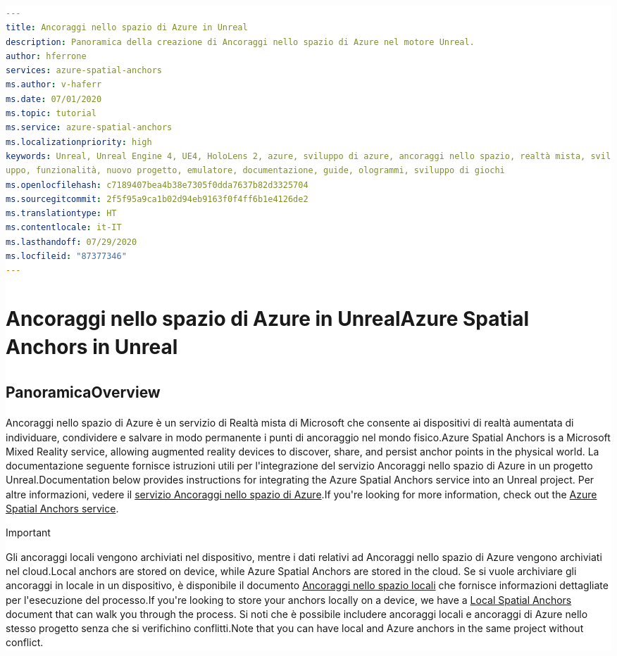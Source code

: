```yaml
---
title: Ancoraggi nello spazio di Azure in Unreal
description: Panoramica della creazione di Ancoraggi nello spazio di Azure nel motore Unreal.
author: hferrone
services: azure-spatial-anchors
ms.author: v-haferr
ms.date: 07/01/2020
ms.topic: tutorial
ms.service: azure-spatial-anchors
ms.localizationpriority: high
keywords: Unreal, Unreal Engine 4, UE4, HoloLens 2, azure, sviluppo di azure, ancoraggi nello spazio, realtà mista, sviluppo, funzionalità, nuovo progetto, emulatore, documentazione, guide, ologrammi, sviluppo di giochi
ms.openlocfilehash: c7189407bea4b38e7305f0dda7637b82d3325704
ms.sourcegitcommit: 2f5f95a9ca1b02d94eb9163f0f4ff6b1e4126de2
ms.translationtype: HT
ms.contentlocale: it-IT
ms.lasthandoff: 07/29/2020
ms.locfileid: "87377346"
---
```

# <a name="azure-spatial-anchors-in-unreal"></a><span data-ttu-id="af02d-104">Ancoraggi nello spazio di Azure in Unreal</span><span class="sxs-lookup"><span data-stu-id="af02d-104">Azure Spatial Anchors in Unreal</span></span>

## <a name="overview"></a><span data-ttu-id="af02d-105">Panoramica</span><span class="sxs-lookup"><span data-stu-id="af02d-105">Overview</span></span>

<span data-ttu-id="af02d-106">Ancoraggi nello spazio di Azure è un servizio di Realtà mista di Microsoft che consente ai dispositivi di realtà aumentata di individuare, condividere e salvare in modo permanente i punti di ancoraggio nel mondo fisico.</span><span class="sxs-lookup"><span data-stu-id="af02d-106">Azure Spatial Anchors is a Microsoft Mixed Reality service, allowing augmented reality devices to discover, share, and persist anchor points in the physical world.</span></span> <span data-ttu-id="af02d-107">La documentazione seguente fornisce istruzioni utili per l'integrazione del servizio Ancoraggi nello spazio di Azure in un progetto Unreal.</span><span class="sxs-lookup"><span data-stu-id="af02d-107">Documentation below provides instructions for integrating the Azure Spatial Anchors service into an Unreal project.</span></span> <span data-ttu-id="af02d-108">Per altre informazioni, vedere il [servizio Ancoraggi nello spazio di Azure](https://azure.microsoft.com/services/spatial-anchors/).</span><span class="sxs-lookup"><span data-stu-id="af02d-108">If you're looking for more information, check out the [Azure Spatial Anchors service](https://azure.microsoft.com/services/spatial-anchors/).</span></span>

> [!IMPORTANT]
> <span data-ttu-id="af02d-109">Gli ancoraggi locali vengono archiviati nel dispositivo, mentre i dati relativi ad Ancoraggi nello spazio di Azure vengono archiviati nel cloud.</span><span class="sxs-lookup"><span data-stu-id="af02d-109">Local anchors are stored on device, while Azure Spatial Anchors are stored in the cloud.</span></span> <span data-ttu-id="af02d-110">Se si vuole archiviare gli ancoraggi in locale in un dispositivo, è disponibile il documento [Ancoraggi nello spazio locali](unreal-spatial-anchors.md) che fornisce informazioni dettagliate per l'esecuzione del processo.</span><span class="sxs-lookup"><span data-stu-id="af02d-110">If you're looking to store your anchors locally on a device, we have a [Local Spatial Anchors](unreal-spatial-anchors.md) document that can walk you through the process.</span></span> <span data-ttu-id="af02d-111">Si noti che è possibile includere ancoraggi locali e ancoraggi di Azure nello stesso progetto senza che si verifichino conflitti.</span><span class="sxs-lookup"><span data-stu-id="af02d-111">Note that you can have local and Azure anchors in the same project without conflict.</span></span>
